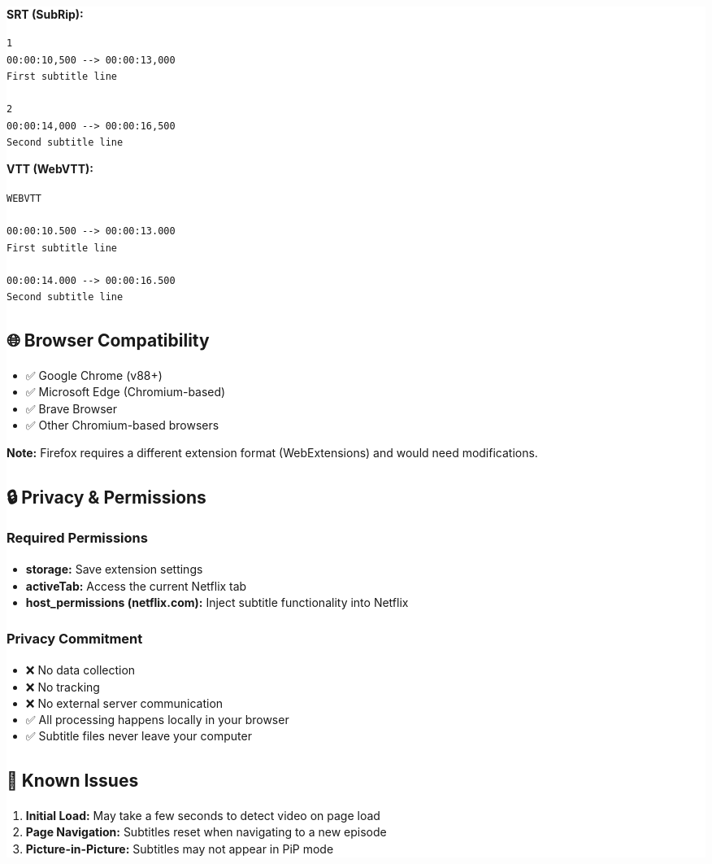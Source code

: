 **SRT (SubRip):**
```
1
00:00:10,500 --> 00:00:13,000
First subtitle line

2
00:00:14,000 --> 00:00:16,500
Second subtitle line
```

**VTT (WebVTT):**
```
WEBVTT

00:00:10.500 --> 00:00:13.000
First subtitle line

00:00:14.000 --> 00:00:16.500
Second subtitle line
```

## 🌐 Browser Compatibility

- ✅ Google Chrome (v88+)
- ✅ Microsoft Edge (Chromium-based)
- ✅ Brave Browser
- ✅ Other Chromium-based browsers

**Note:** Firefox requires a different extension format (WebExtensions) and would need modifications.

## 🔒 Privacy & Permissions

### Required Permissions

- **storage:** Save extension settings
- **activeTab:** Access the current Netflix tab
- **host_permissions (netflix.com):** Inject subtitle functionality into Netflix

### Privacy Commitment

- ❌ No data collection
- ❌ No tracking
- ❌ No external server communication
- ✅ All processing happens locally in your browser
- ✅ Subtitle files never leave your computer

## 🐛 Known Issues

1. **Initial Load:** May take a few seconds to detect video on page load
2. **Page Navigation:** Subtitles reset when navigating to a new episode
3. **Picture-in-Picture:** Subtitles may not appear in PiP mode
